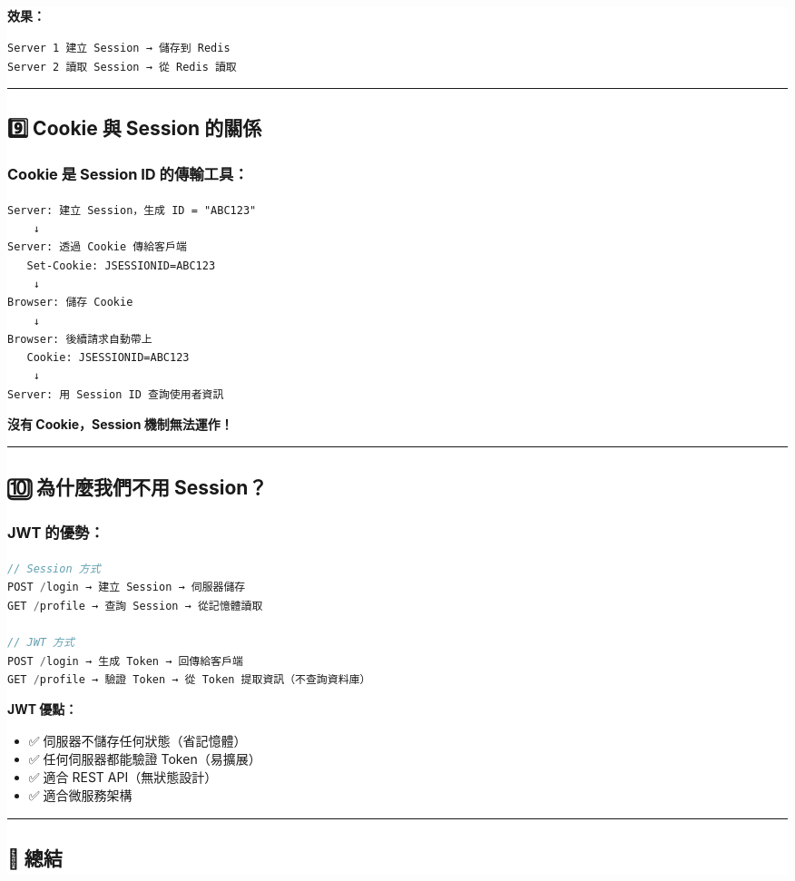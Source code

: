 **效果：**
```
Server 1 建立 Session → 儲存到 Redis
Server 2 讀取 Session → 從 Redis 讀取
```

---

## **9️⃣ Cookie 與 Session 的關係**

### **Cookie 是 Session ID 的傳輸工具：**

```
Server: 建立 Session，生成 ID = "ABC123"
    ↓
Server: 透過 Cookie 傳給客戶端
   Set-Cookie: JSESSIONID=ABC123
    ↓
Browser: 儲存 Cookie
    ↓
Browser: 後續請求自動帶上
   Cookie: JSESSIONID=ABC123
    ↓
Server: 用 Session ID 查詢使用者資訊
```

**沒有 Cookie，Session 機制無法運作！**

---

## **🔟 為什麼我們不用 Session？**

### **JWT 的優勢：**

```java
// Session 方式
POST /login → 建立 Session → 伺服器儲存
GET /profile → 查詢 Session → 從記憶體讀取

// JWT 方式
POST /login → 生成 Token → 回傳給客戶端
GET /profile → 驗證 Token → 從 Token 提取資訊（不查詢資料庫）
```

**JWT 優點：**
- ✅ 伺服器不儲存任何狀態（省記憶體）
- ✅ 任何伺服器都能驗證 Token（易擴展）
- ✅ 適合 REST API（無狀態設計）
- ✅ 適合微服務架構

---

## **📌 總結**
